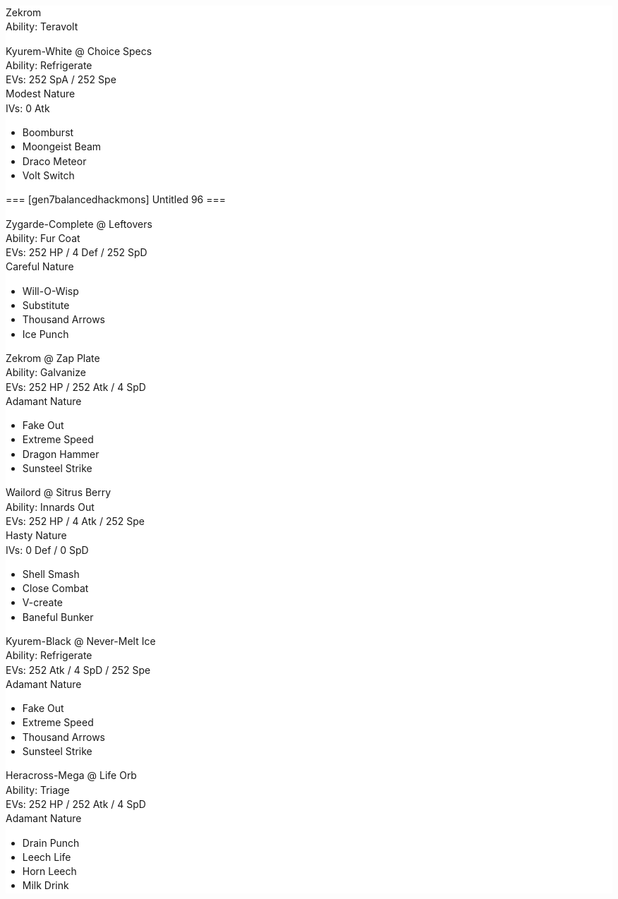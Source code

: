 Zekrom  
Ability: Teravolt  

Kyurem-White @ Choice Specs  
Ability: Refrigerate  
EVs: 252 SpA / 252 Spe  
Modest Nature  
IVs: 0 Atk  
- Boomburst  
- Moongeist Beam  
- Draco Meteor  
- Volt Switch  


=== [gen7balancedhackmons] Untitled 96 ===

Zygarde-Complete @ Leftovers  
Ability: Fur Coat  
EVs: 252 HP / 4 Def / 252 SpD  
Careful Nature  
- Will-O-Wisp  
- Substitute  
- Thousand Arrows  
- Ice Punch  

Zekrom @ Zap Plate  
Ability: Galvanize  
EVs: 252 HP / 252 Atk / 4 SpD  
Adamant Nature  
- Fake Out  
- Extreme Speed  
- Dragon Hammer  
- Sunsteel Strike  

Wailord @ Sitrus Berry  
Ability: Innards Out  
EVs: 252 HP / 4 Atk / 252 Spe  
Hasty Nature  
IVs: 0 Def / 0 SpD  
- Shell Smash  
- Close Combat  
- V-create  
- Baneful Bunker  

Kyurem-Black @ Never-Melt Ice  
Ability: Refrigerate  
EVs: 252 Atk / 4 SpD / 252 Spe  
Adamant Nature  
- Fake Out  
- Extreme Speed  
- Thousand Arrows  
- Sunsteel Strike  

Heracross-Mega @ Life Orb  
Ability: Triage  
EVs: 252 HP / 252 Atk / 4 SpD  
Adamant Nature  
- Drain Punch  
- Leech Life  
- Horn Leech  
- Milk Drink  
